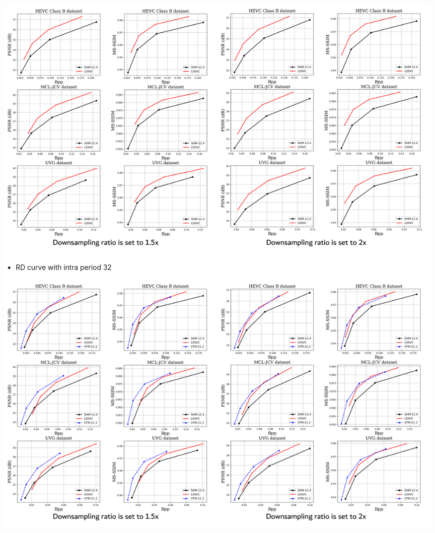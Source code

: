 <img src="output/IP12_rgb_psnr.png" width="1000">

- RD curve with intra period 32

<img src="output/IP32_rgb_psnr.png" width="1000">
